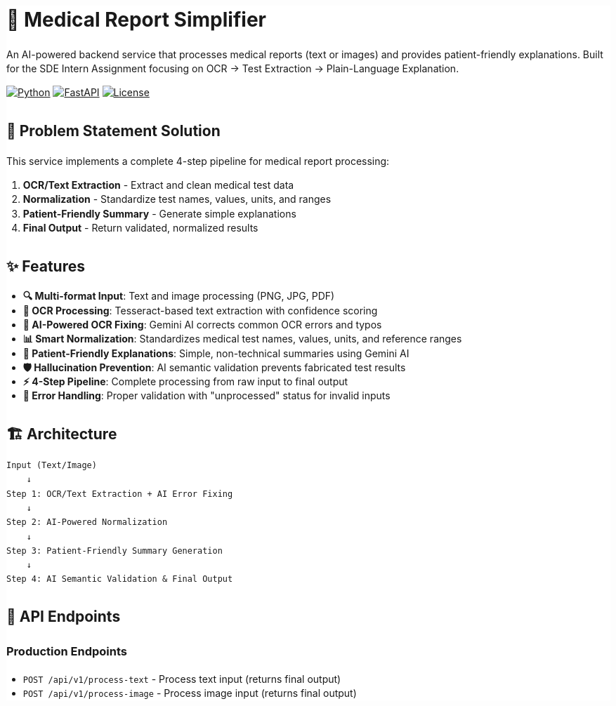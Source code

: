 # 🏥 Medical Report Simplifier

An AI-powered backend service that processes medical reports (text or images) and provides patient-friendly explanations. Built for the SDE Intern Assignment focusing on OCR → Test Extraction → Plain-Language Explanation.

[![Python](https://img.shields.io/badge/Python-3.9+-blue.svg)](https://python.org)
[![FastAPI](https://img.shields.io/badge/FastAPI-0.68+-green.svg)](https://fastapi.tiangolo.com)
[![License](https://img.shields.io/badge/License-MIT-yellow.svg)](LICENSE)

## 🎯 Problem Statement Solution

This service implements a complete 4-step pipeline for medical report processing:

1. **OCR/Text Extraction** - Extract and clean medical test data
2. **Normalization** - Standardize test names, values, units, and ranges
3. **Patient-Friendly Summary** - Generate simple explanations
4. **Final Output** - Return validated, normalized results

## ✨ Features

- **🔍 Multi-format Input**: Text and image processing (PNG, JPG, PDF)
- **📄 OCR Processing**: Tesseract-based text extraction with confidence scoring
- **🤖 AI-Powered OCR Fixing**: Gemini AI corrects common OCR errors and typos
- **📊 Smart Normalization**: Standardizes medical test names, values, units, and reference ranges
- **💬 Patient-Friendly Explanations**: Simple, non-technical summaries using Gemini AI
- **🛡️ Hallucination Prevention**: AI semantic validation prevents fabricated test results
- **⚡ 4-Step Pipeline**: Complete processing from raw input to final output
- **🚨 Error Handling**: Proper validation with "unprocessed" status for invalid inputs

## 🏗️ Architecture

```
Input (Text/Image) 
    ↓
Step 1: OCR/Text Extraction + AI Error Fixing
    ↓
Step 2: AI-Powered Normalization  
    ↓
Step 3: Patient-Friendly Summary Generation
    ↓
Step 4: AI Semantic Validation & Final Output
```

## 🚀 API Endpoints

### Production Endpoints
- `POST /api/v1/process-text` - Process text input (returns final output)
- `POST /api/v1/process-image` - Process image input (returns final output)
